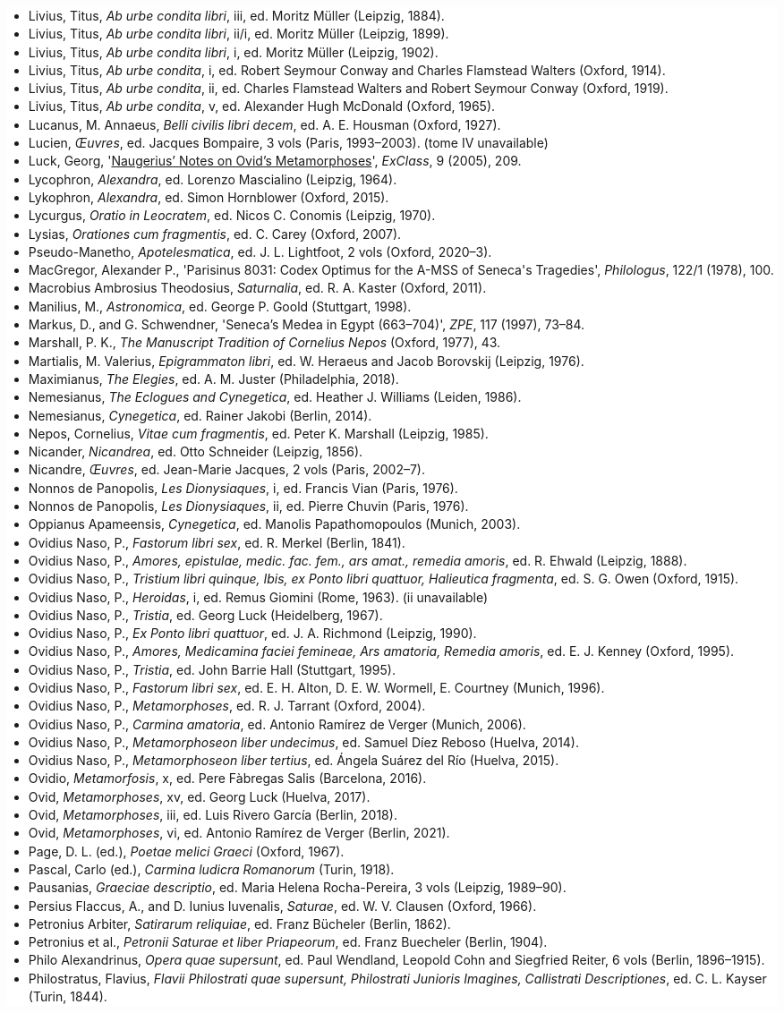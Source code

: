 - Livius, Titus, _Ab urbe condita libri_, iii, ed. Moritz Müller (Leipzig, 1884).
- Livius, Titus, _Ab urbe condita libri_, ii/i, ed. Moritz Müller (Leipzig, 1899).
- Livius, Titus, _Ab urbe condita libri_, i, ed. Moritz Müller (Leipzig, 1902).
- Livius, Titus, _Ab urbe condita_, i, ed. Robert Seymour Conway and Charles Flamstead Walters (Oxford, 1914).
- Livius, Titus, _Ab urbe condita_, ii, ed. Charles Flamstead Walters and Robert Seymour Conway (Oxford, 1919).
- Livius, Titus, _Ab urbe condita_, v, ed. Alexander Hugh McDonald (Oxford, 1965).
- Lucanus, M. Annaeus, _Belli civilis libri decem_, ed. A. E. Housman (Oxford, 1927).
- Lucien, _Œuvres_, ed. Jacques Bompaire, 3 vols (Paris, 1993–2003). (tome IV unavailable)
- Luck, Georg, '[Naugerius’ Notes on Ovid’s Metamorphoses](https://www.uhu.es/publicaciones/ojs/index.php/exemplaria/article/view/433)', _ExClass_, 9 (2005), 209.
- Lycophron, _Alexandra_, ed. Lorenzo Mascialino (Leipzig, 1964).
- Lykophron, _Alexandra_, ed. Simon Hornblower (Oxford, 2015).
- Lycurgus, _Oratio in Leocratem_, ed. Nicos C. Conomis (Leipzig, 1970).
- Lysias, _Orationes cum fragmentis_, ed. C. Carey (Oxford, 2007).
- Pseudo-Manetho, _Apotelesmatica_, ed. J. L. Lightfoot, 2 vols (Oxford, 2020–3).
- MacGregor, Alexander P., 'Parisinus 8031: Codex Optimus for the A-MSS of Seneca's Tragedies', _Philologus_, 122/1 (1978), 100.
- Macrobius Ambrosius Theodosius, _Saturnalia_, ed. R. A. Kaster (Oxford, 2011).
- Manilius, M., _Astronomica_, ed. George P. Goold (Stuttgart, 1998).
- Markus, D., and G. Schwendner, 'Seneca’s Medea in Egypt (663–704)', _ZPE_, 117 (1997), 73–84.
- Marshall, P. K., _The Manuscript Tradition of Cornelius Nepos_ (Oxford, 1977), 43.
- Martialis, M. Valerius, _Epigrammaton libri_, ed. W. Heraeus and Jacob Borovskij (Leipzig, 1976).
- Maximianus, _The Elegies_, ed. A. M. Juster (Philadelphia, 2018).
- Nemesianus, _The Eclogues and Cynegetica_, ed. Heather J. Williams (Leiden, 1986).
- Nemesianus, _Cynegetica_, ed. Rainer Jakobi (Berlin, 2014).
- Nepos, Cornelius, _Vitae cum fragmentis_, ed. Peter K. Marshall (Leipzig, 1985).
- Nicander, _Nicandrea_, ed. Otto Schneider (Leipzig, 1856).
- Nicandre, _Œuvres_, ed. Jean-Marie Jacques, 2 vols (Paris, 2002–7).
- Nonnos de Panopolis, _Les Dionysiaques_, i, ed. Francis Vian (Paris, 1976).
- Nonnos de Panopolis, _Les Dionysiaques_, ii, ed. Pierre Chuvin (Paris, 1976).
- Oppianus Apameensis, _Cynegetica_, ed. Manolis Papathomopoulos (Munich, 2003).
- Ovidius Naso, P., _Fastorum libri sex_, ed. R. Merkel (Berlin, 1841).
- Ovidius Naso, P., _Amores, epistulae, medic. fac. fem., ars amat., remedia amoris_, ed. R. Ehwald (Leipzig, 1888).
- Ovidius Naso, P., _Tristium libri quinque, Ibis, ex Ponto libri quattuor, Halieutica fragmenta_, ed. S. G. Owen (Oxford, 1915).
- Ovidius Naso, P., _Heroidas_, i, ed. Remus Giomini (Rome, 1963). (ii unavailable)
- Ovidius Naso, P., _Tristia_, ed. Georg Luck (Heidelberg, 1967).
- Ovidius Naso, P., _Ex Ponto libri quattuor_, ed. J. A. Richmond (Leipzig, 1990).
- Ovidius Naso, P., _Amores, Medicamina faciei femineae, Ars amatoria, Remedia amoris_, ed. E. J. Kenney (Oxford, 1995).
- Ovidius Naso, P., _Tristia_, ed. John Barrie Hall (Stuttgart, 1995).
- Ovidius Naso, P., _Fastorum libri sex_, ed. E. H. Alton, D. E. W. Wormell, E. Courtney (Munich, 1996).
- Ovidius Naso, P., _Metamorphoses_, ed. R. J. Tarrant (Oxford, 2004).
- Ovidius Naso, P., _Carmina amatoria_, ed. Antonio Ramírez de Verger (Munich, 2006).
- Ovidius Naso, P., _Metamorphoseon liber undecimus_, ed. Samuel Díez Reboso (Huelva, 2014).
- Ovidius Naso, P., _Metamorphoseon liber tertius_, ed. Ángela Suárez del Río (Huelva, 2015).
- Ovidio, _Metamorfosis_, x, ed. Pere Fàbregas Salis (Barcelona, 2016).
- Ovid, _Metamorphoses_, xv, ed. Georg Luck (Huelva, 2017).
- Ovid, _Metamorphoses_, iii, ed. Luis Rivero García (Berlin, 2018).
- Ovid, _Metamorphoses_, vi, ed. Antonio Ramírez de Verger (Berlin, 2021).
- Page, D. L. (ed.), _Poetae melici Graeci_ (Oxford, 1967).
- Pascal, Carlo (ed.), _Carmina ludicra Romanorum_ (Turin, 1918).
- Pausanias, _Graeciae descriptio_, ed. Maria Helena Rocha-Pereira, 3 vols (Leipzig, 1989–90).
- Persius Flaccus, A., and D. Iunius Iuvenalis, _Saturae_, ed. W. V. Clausen (Oxford, 1966).
- Petronius Arbiter, _Satirarum reliquiae_, ed. Franz Bücheler (Berlin, 1862).
- Petronius et al., _Petronii Saturae et liber Priapeorum_, ed. Franz Buecheler (Berlin, 1904).
- Philo Alexandrinus, _Opera quae supersunt_, ed. Paul Wendland, Leopold Cohn and Siegfried Reiter, 6 vols (Berlin, 1896–1915).
- Philostratus, Flavius, _Flavii Philostrati quae supersunt, Philostrati Junioris Imagines, Callistrati Descriptiones_, ed. C. L. Kayser (Turin, 1844).